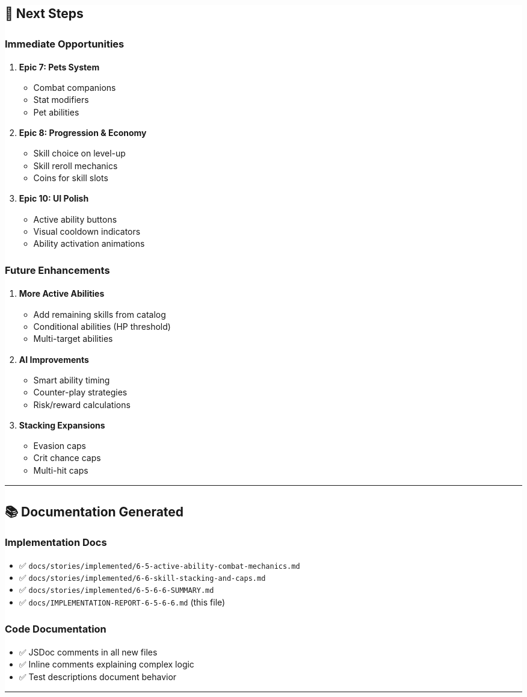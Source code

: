 
## 🚀 Next Steps

### Immediate Opportunities

1. **Epic 7: Pets System**
   - Combat companions
   - Stat modifiers
   - Pet abilities

2. **Epic 8: Progression & Economy**
   - Skill choice on level-up
   - Skill reroll mechanics
   - Coins for skill slots

3. **Epic 10: UI Polish**
   - Active ability buttons
   - Visual cooldown indicators
   - Ability activation animations

### Future Enhancements

1. **More Active Abilities**
   - Add remaining skills from catalog
   - Conditional abilities (HP threshold)
   - Multi-target abilities

2. **AI Improvements**
   - Smart ability timing
   - Counter-play strategies
   - Risk/reward calculations

3. **Stacking Expansions**
   - Evasion caps
   - Crit chance caps
   - Multi-hit caps

---

## 📚 Documentation Generated

### Implementation Docs
- ✅ `docs/stories/implemented/6-5-active-ability-combat-mechanics.md`
- ✅ `docs/stories/implemented/6-6-skill-stacking-and-caps.md`
- ✅ `docs/stories/implemented/6-5-6-6-SUMMARY.md`
- ✅ `docs/IMPLEMENTATION-REPORT-6-5-6-6.md` (this file)

### Code Documentation
- ✅ JSDoc comments in all new files
- ✅ Inline comments explaining complex logic
- ✅ Test descriptions document behavior

---